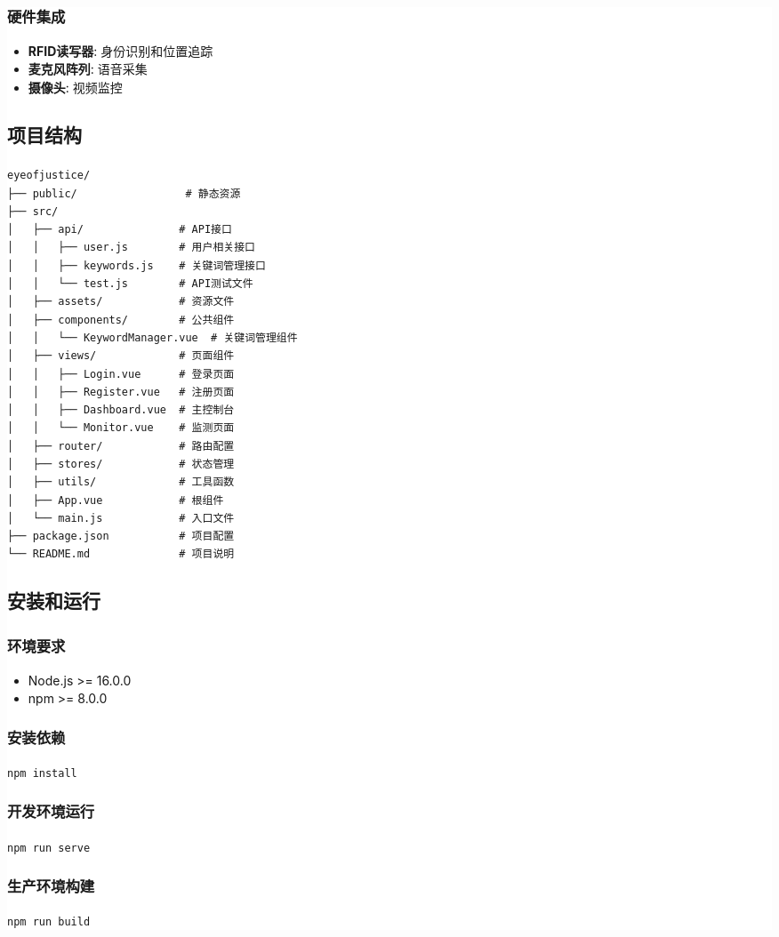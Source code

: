 ### 硬件集成
- **RFID读写器**: 身份识别和位置追踪
- **麦克风阵列**: 语音采集
- **摄像头**: 视频监控

## 项目结构

```
eyeofjustice/
├── public/                 # 静态资源
├── src/
│   ├── api/               # API接口
│   │   ├── user.js        # 用户相关接口
│   │   ├── keywords.js    # 关键词管理接口
│   │   └── test.js        # API测试文件
│   ├── assets/            # 资源文件
│   ├── components/        # 公共组件
│   │   └── KeywordManager.vue  # 关键词管理组件
│   ├── views/             # 页面组件
│   │   ├── Login.vue      # 登录页面
│   │   ├── Register.vue   # 注册页面
│   │   ├── Dashboard.vue  # 主控制台
│   │   └── Monitor.vue    # 监测页面
│   ├── router/            # 路由配置
│   ├── stores/            # 状态管理
│   ├── utils/             # 工具函数
│   ├── App.vue            # 根组件
│   └── main.js            # 入口文件
├── package.json           # 项目配置
└── README.md              # 项目说明
```

## 安装和运行

### 环境要求
- Node.js >= 16.0.0
- npm >= 8.0.0

### 安装依赖
```bash
npm install
```

### 开发环境运行
```bash
npm run serve
```

### 生产环境构建
```bash
npm run build
```
